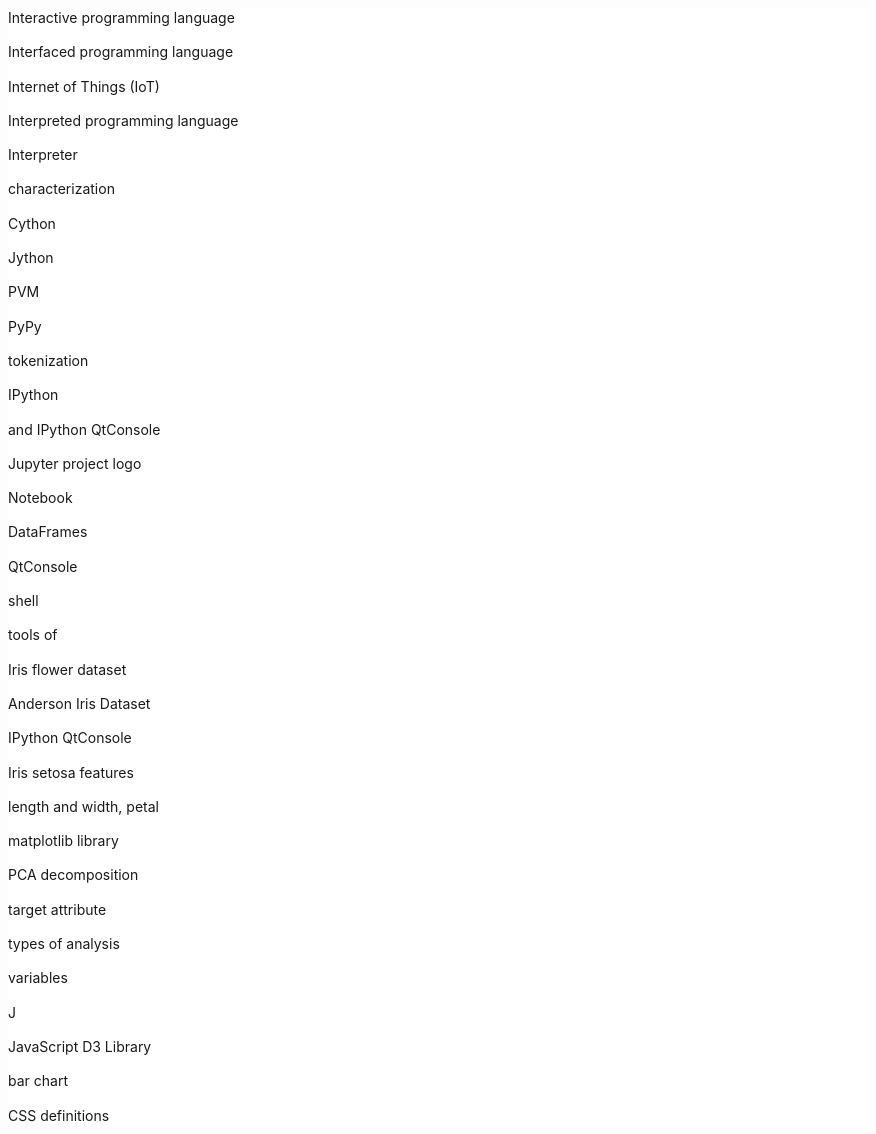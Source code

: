 Interactive programming language

Interfaced programming language

Internet of Things (IoT)

Interpreted programming language

Interpreter

characterization

Cython

Jython

PVM

PyPy

tokenization

IPython

and IPython QtConsole

Jupyter project logo

Notebook

DataFrames

QtConsole

shell

tools of

Iris flower dataset

Anderson Iris Dataset

IPython QtConsole

Iris setosa features

length and width, petal

matplotlib library

PCA decomposition

target attribute

types of analysis

variables

J

JavaScript D3 Library

bar chart

CSS definitions
